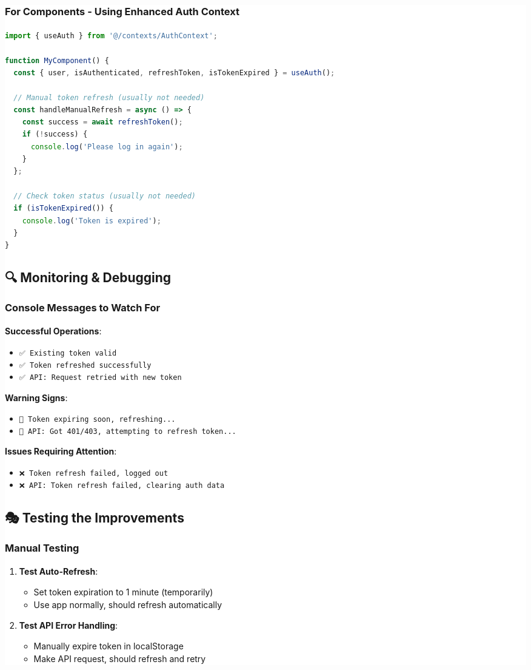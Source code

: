 ### **For Components - Using Enhanced Auth Context**

```typescript
import { useAuth } from '@/contexts/AuthContext';

function MyComponent() {
  const { user, isAuthenticated, refreshToken, isTokenExpired } = useAuth();
  
  // Manual token refresh (usually not needed)
  const handleManualRefresh = async () => {
    const success = await refreshToken();
    if (!success) {
      console.log('Please log in again');
    }
  };
  
  // Check token status (usually not needed)
  if (isTokenExpired()) {
    console.log('Token is expired');
  }
}
```

## 🔍 **Monitoring & Debugging**

### **Console Messages to Watch For**

**Successful Operations**:
- `✅ Existing token valid`
- `✅ Token refreshed successfully`
- `✅ API: Request retried with new token`

**Warning Signs**:
- `🔄 Token expiring soon, refreshing...`
- `🔄 API: Got 401/403, attempting to refresh token...`

**Issues Requiring Attention**:
- `❌ Token refresh failed, logged out`
- `❌ API: Token refresh failed, clearing auth data`

## 🎭 **Testing the Improvements**

### **Manual Testing**

1. **Test Auto-Refresh**:
   - Set token expiration to 1 minute (temporarily)
   - Use app normally, should refresh automatically

2. **Test API Error Handling**:
   - Manually expire token in localStorage
   - Make API request, should refresh and retry
